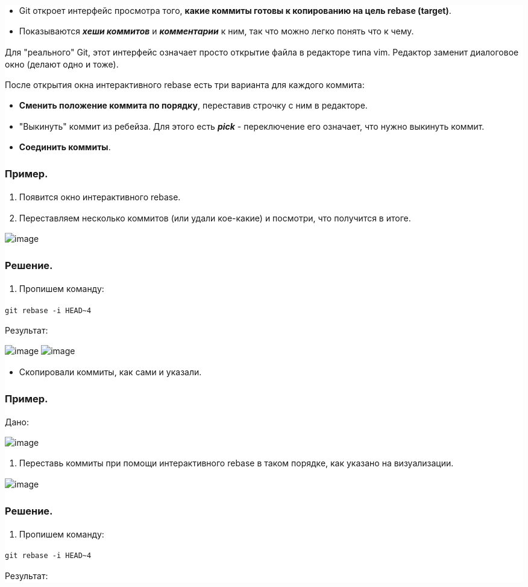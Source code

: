 * Git откроет интерфейс просмотра того, **какие коммиты готовы к копированию на цель rebase (target)**.

* Показываются ***хеши коммитов*** и ***комментарии*** к ним, так что можно легко понять что к чему.

Для "реального" Git, этот интерфейс означает просто открытие файла в редакторе типа vim. Редактор заменит диалоговое окно (делают одно и тоже).

После открытия окна интерактивного rebase есть три варианта для каждого коммита:

* **Сменить положение коммита по порядку**, переставив строчку с ним в редакторе.

* "Выкинуть" коммит из ребейза. Для этого есть ***pick*** - переключение его означает, что нужно выкинуть коммит.

* **Соединить коммиты**.

### Пример.

1. Появится окно интерактивного rebase.

2. Переставляем несколько коммитов (или удали кое-какие) и посмотри, что получится в итоге.

<img width="127" height="337" alt="image" src="https://github.com/user-attachments/assets/25c7bd8b-1bfc-4701-b4f7-7957af5fd62b" />

### Решение.

1. Пропишем команду:
```
git rebase -i HEAD~4
```
Результат:

<img width="898" height="535" alt="image" src="https://github.com/user-attachments/assets/d5b219e3-f5b6-407d-ad51-0fe20f100330" />

<img width="305" height="329" alt="image" src="https://github.com/user-attachments/assets/da1ae7da-6112-4b23-8d16-6e40b54cbd11" />

* Скопировали коммиты, как сами и указали.

### Пример.

Дано:

<img width="141" height="646" alt="image" src="https://github.com/user-attachments/assets/b763b72f-7e02-4414-8d3a-20a5359451e3" />

1. Переставь коммиты при помощи интерактивного rebase в таком порядке, как указано на визуализации.

<img width="291" height="605" alt="image" src="https://github.com/user-attachments/assets/035463e6-627d-448c-ae7a-97753e47cbfa" />

### Решение.

1. Пропишем команду:
```
git rebase -i HEAD~4
```
Результат:
